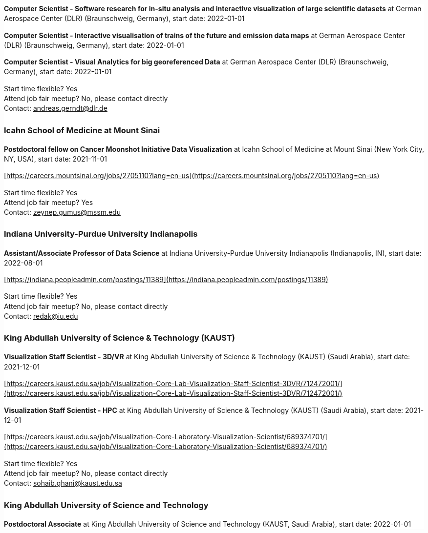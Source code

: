 
**Computer Scientist - Software research for in-situ analysis and interactive visualization of large scientific datasets** at German Aerospace Center (DLR) (Braunschweig, Germany), start date: 2022-01-01


**Computer Scientist - Interactive visualisation of trains of the future and emission data maps** at German Aerospace Center (DLR) (Braunschweig, Germany), start date: 2022-01-01


**Computer Scientist - Visual Analytics for big georeferenced Data** at German Aerospace Center (DLR) (Braunschweig, Germany), start date: 2022-01-01


Start time flexible? Yes  
Attend job fair meetup? No, please contact directly  
Contact: andreas.gerndt@dlr.de  
### Icahn School of Medicine at Mount Sinai
**Postdoctoral fellow on Cancer Moonshot Initiative Data Visualization** at Icahn School of Medicine at Mount Sinai (New York City, NY, USA), start date: 2021-11-01


[https://careers.mountsinai.org/jobs/2705110?lang=en-us](https://careers.mountsinai.org/jobs/2705110?lang=en-us)

Start time flexible? Yes  
Attend job fair meetup? Yes  
Contact: zeynep.gumus@mssm.edu  
### Indiana University-Purdue University Indianapolis
**Assistant/Associate Professor of Data Science** at Indiana University-Purdue University Indianapolis (Indianapolis, IN), start date: 2022-08-01


[https://indiana.peopleadmin.com/postings/11389](https://indiana.peopleadmin.com/postings/11389)

Start time flexible? Yes  
Attend job fair meetup? No, please contact directly  
Contact: redak@iu.edu  
### King Abdullah University of Science & Technology (KAUST)
**Visualization Staff Scientist - 3D/VR** at King Abdullah University of Science & Technology (KAUST) (Saudi Arabia), start date: 2021-12-01


[https://careers.kaust.edu.sa/job/Visualization-Core-Lab-Visualization-Staff-Scientist-3DVR/712472001/](https://careers.kaust.edu.sa/job/Visualization-Core-Lab-Visualization-Staff-Scientist-3DVR/712472001/)

**Visualization Staff Scientist - HPC** at King Abdullah University of Science & Technology (KAUST) (Saudi Arabia), start date: 2021-12-01


[https://careers.kaust.edu.sa/job/Visualization-Core-Laboratory-Visualization-Scientist/689374701/](https://careers.kaust.edu.sa/job/Visualization-Core-Laboratory-Visualization-Scientist/689374701/)

Start time flexible? Yes  
Attend job fair meetup? No, please contact directly  
Contact: sohaib.ghani@kaust.edu.sa  
### King Abdullah University of Science and Technology
**Postdoctoral Associate** at King Abdullah University of Science and Technology (KAUST, Saudi Arabia), start date: 2022-01-01
